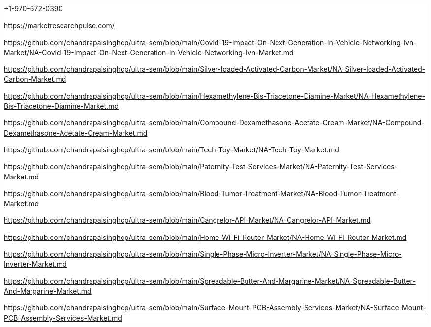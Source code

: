 +1-970-672-0390</p><p>https://marketresearchpulse.com/</p><p><a href="https://github.com/chandrapalsinghcp/ultra-sem/blob/main/Covid-19-Impact-On-Next-Generation-In-Vehicle-Networking-Ivn-Market/NA-Covid-19-Impact-On-Next-Generation-In-Vehicle-Networking-Ivn-Market.md">https://github.com/chandrapalsinghcp/ultra-sem/blob/main/Covid-19-Impact-On-Next-Generation-In-Vehicle-Networking-Ivn-Market/NA-Covid-19-Impact-On-Next-Generation-In-Vehicle-Networking-Ivn-Market.md</a></p><p><a href="https://github.com/chandrapalsinghcp/ultra-sem/blob/main/Silver-loaded-Activated-Carbon-Market/NA-Silver-loaded-Activated-Carbon-Market.md">https://github.com/chandrapalsinghcp/ultra-sem/blob/main/Silver-loaded-Activated-Carbon-Market/NA-Silver-loaded-Activated-Carbon-Market.md</a></p><p><a href="https://github.com/chandrapalsinghcp/ultra-sem/blob/main/Hexamethylene-Bis-Triacetone-Diamine-Market/NA-Hexamethylene-Bis-Triacetone-Diamine-Market.md">https://github.com/chandrapalsinghcp/ultra-sem/blob/main/Hexamethylene-Bis-Triacetone-Diamine-Market/NA-Hexamethylene-Bis-Triacetone-Diamine-Market.md</a></p><p><a href="https://github.com/chandrapalsinghcp/ultra-sem/blob/main/Compound-Dexamethasone-Acetate-Cream-Market/NA-Compound-Dexamethasone-Acetate-Cream-Market.md">https://github.com/chandrapalsinghcp/ultra-sem/blob/main/Compound-Dexamethasone-Acetate-Cream-Market/NA-Compound-Dexamethasone-Acetate-Cream-Market.md</a></p><p><a href="https://github.com/chandrapalsinghcp/ultra-sem/blob/main/Tech-Toy-Market/NA-Tech-Toy-Market.md">https://github.com/chandrapalsinghcp/ultra-sem/blob/main/Tech-Toy-Market/NA-Tech-Toy-Market.md</a></p><p><a href="https://github.com/chandrapalsinghcp/ultra-sem/blob/main/Paternity-Test-Services-Market/NA-Paternity-Test-Services-Market.md">https://github.com/chandrapalsinghcp/ultra-sem/blob/main/Paternity-Test-Services-Market/NA-Paternity-Test-Services-Market.md</a></p><p><a href="https://github.com/chandrapalsinghcp/ultra-sem/blob/main/Blood-Tumor-Treatment-Market/NA-Blood-Tumor-Treatment-Market.md">https://github.com/chandrapalsinghcp/ultra-sem/blob/main/Blood-Tumor-Treatment-Market/NA-Blood-Tumor-Treatment-Market.md</a></p><p><a href="https://github.com/chandrapalsinghcp/ultra-sem/blob/main/Cangrelor-API-Market/NA-Cangrelor-API-Market.md">https://github.com/chandrapalsinghcp/ultra-sem/blob/main/Cangrelor-API-Market/NA-Cangrelor-API-Market.md</a></p><p><a href="https://github.com/chandrapalsinghcp/ultra-sem/blob/main/Home-Wi-Fi-Router-Market/NA-Home-Wi-Fi-Router-Market.md">https://github.com/chandrapalsinghcp/ultra-sem/blob/main/Home-Wi-Fi-Router-Market/NA-Home-Wi-Fi-Router-Market.md</a></p><p><a href="https://github.com/chandrapalsinghcp/ultra-sem/blob/main/Single-Phase-Micro-Inverter-Market/NA-Single-Phase-Micro-Inverter-Market.md">https://github.com/chandrapalsinghcp/ultra-sem/blob/main/Single-Phase-Micro-Inverter-Market/NA-Single-Phase-Micro-Inverter-Market.md</a></p><p><a href="https://github.com/chandrapalsinghcp/ultra-sem/blob/main/Spreadable-Butter-And-Margarine-Market/NA-Spreadable-Butter-And-Margarine-Market.md">https://github.com/chandrapalsinghcp/ultra-sem/blob/main/Spreadable-Butter-And-Margarine-Market/NA-Spreadable-Butter-And-Margarine-Market.md</a></p><p><a href="https://github.com/chandrapalsinghcp/ultra-sem/blob/main/Surface-Mount-PCB-Assembly-Services-Market/NA-Surface-Mount-PCB-Assembly-Services-Market.md">https://github.com/chandrapalsinghcp/ultra-sem/blob/main/Surface-Mount-PCB-Assembly-Services-Market/NA-Surface-Mount-PCB-Assembly-Services-Market.md</a></p>
